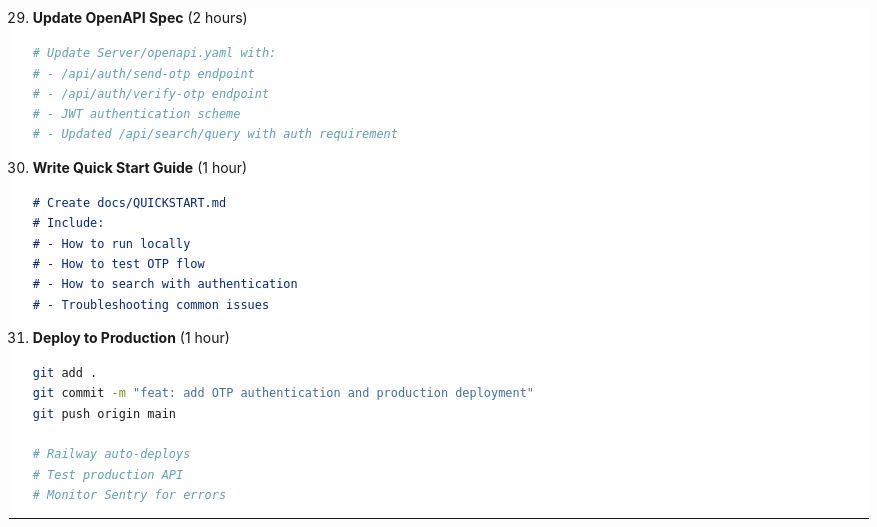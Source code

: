 29. **Update OpenAPI Spec** (2 hours)
    ```yaml
    # Update Server/openapi.yaml with:
    # - /api/auth/send-otp endpoint
    # - /api/auth/verify-otp endpoint
    # - JWT authentication scheme
    # - Updated /api/search/query with auth requirement
    ```

30. **Write Quick Start Guide** (1 hour)
    ```markdown
    # Create docs/QUICKSTART.md
    # Include:
    # - How to run locally
    # - How to test OTP flow
    # - How to search with authentication
    # - Troubleshooting common issues
    ```

31. **Deploy to Production** (1 hour)
    ```bash
    git add .
    git commit -m "feat: add OTP authentication and production deployment"
    git push origin main
    
    # Railway auto-deploys
    # Test production API
    # Monitor Sentry for errors
    ```

---